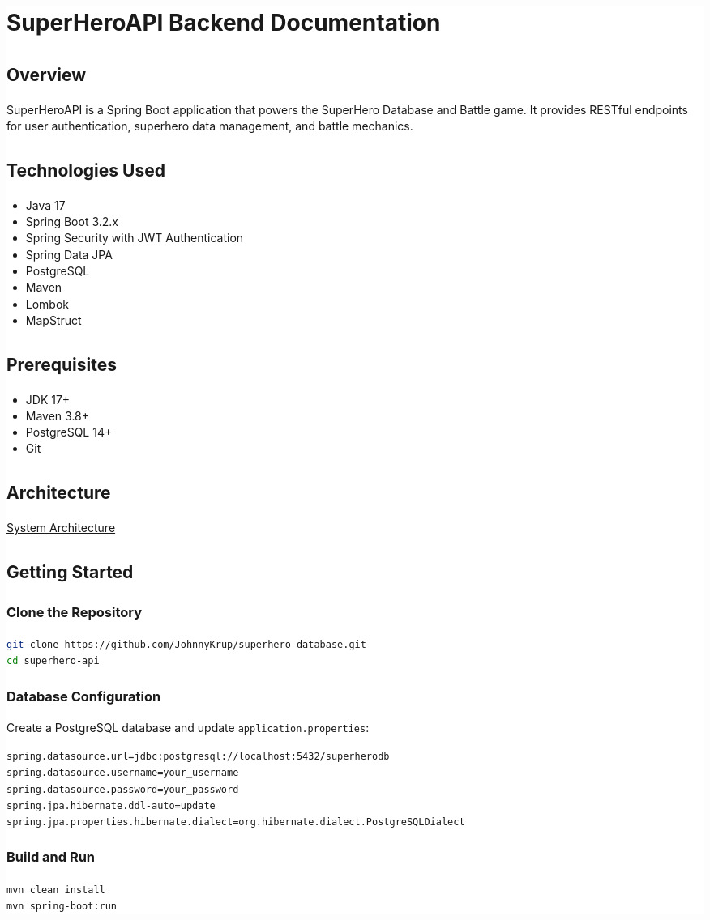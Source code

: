 # SuperHeroAPI Backend Documentation

## Overview
SuperHeroAPI is a Spring Boot application that powers the SuperHero Database and Battle game. It provides RESTful endpoints for user authentication, superhero data management, and battle mechanics.

## Technologies Used
- Java 17
- Spring Boot 3.2.x
- Spring Security with JWT Authentication
- Spring Data JPA
- PostgreSQL
- Maven
- Lombok
- MapStruct

## Prerequisites
- JDK 17+
- Maven 3.8+
- PostgreSQL 14+
- Git

## Architecture
[System Architecture](docs/architecture.md)

## Getting Started

### Clone the Repository
```bash
git clone https://github.com/JohnnyKrup/superhero-database.git
cd superhero-api
```

### Database Configuration
Create a PostgreSQL database and update `application.properties`:

```properties
spring.datasource.url=jdbc:postgresql://localhost:5432/superherodb
spring.datasource.username=your_username
spring.datasource.password=your_password
spring.jpa.hibernate.ddl-auto=update
spring.jpa.properties.hibernate.dialect=org.hibernate.dialect.PostgreSQLDialect
```

### Build and Run
```bash
mvn clean install
mvn spring-boot:run
```
